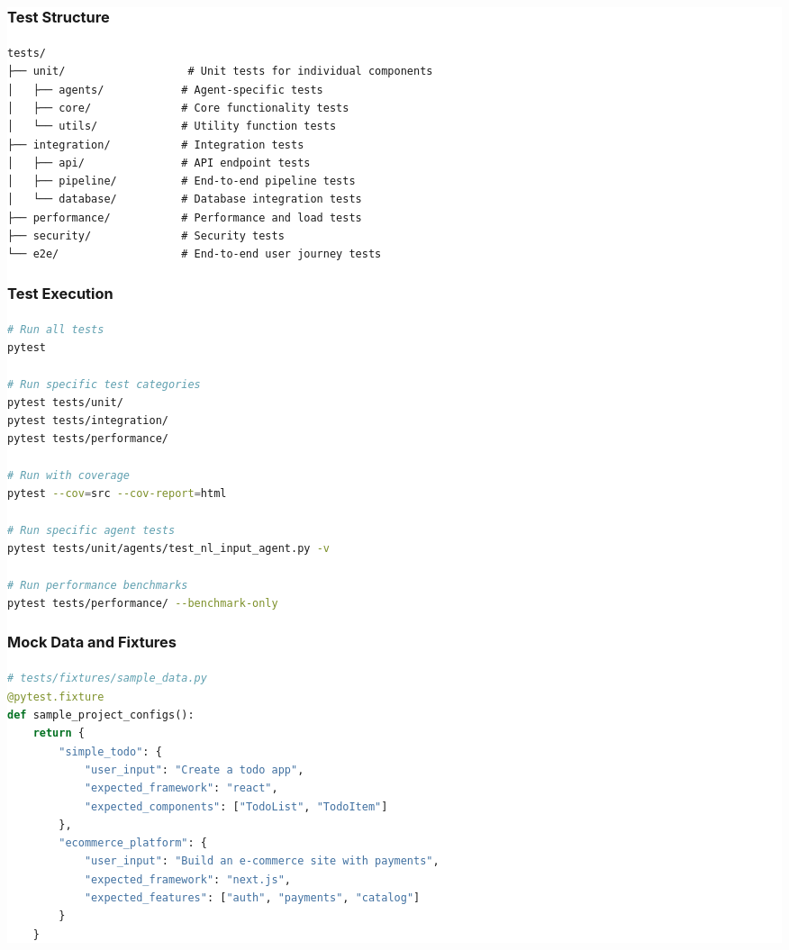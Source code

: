 ### Test Structure
```
tests/
├── unit/                   # Unit tests for individual components
│   ├── agents/            # Agent-specific tests
│   ├── core/              # Core functionality tests
│   └── utils/             # Utility function tests
├── integration/           # Integration tests
│   ├── api/               # API endpoint tests
│   ├── pipeline/          # End-to-end pipeline tests
│   └── database/          # Database integration tests
├── performance/           # Performance and load tests
├── security/              # Security tests
└── e2e/                   # End-to-end user journey tests
```

### Test Execution

```bash
# Run all tests
pytest

# Run specific test categories
pytest tests/unit/
pytest tests/integration/
pytest tests/performance/

# Run with coverage
pytest --cov=src --cov-report=html

# Run specific agent tests
pytest tests/unit/agents/test_nl_input_agent.py -v

# Run performance benchmarks
pytest tests/performance/ --benchmark-only
```

### Mock Data and Fixtures

```python
# tests/fixtures/sample_data.py
@pytest.fixture
def sample_project_configs():
    return {
        "simple_todo": {
            "user_input": "Create a todo app",
            "expected_framework": "react",
            "expected_components": ["TodoList", "TodoItem"]
        },
        "ecommerce_platform": {
            "user_input": "Build an e-commerce site with payments",
            "expected_framework": "next.js",
            "expected_features": ["auth", "payments", "catalog"]
        }
    }
```
